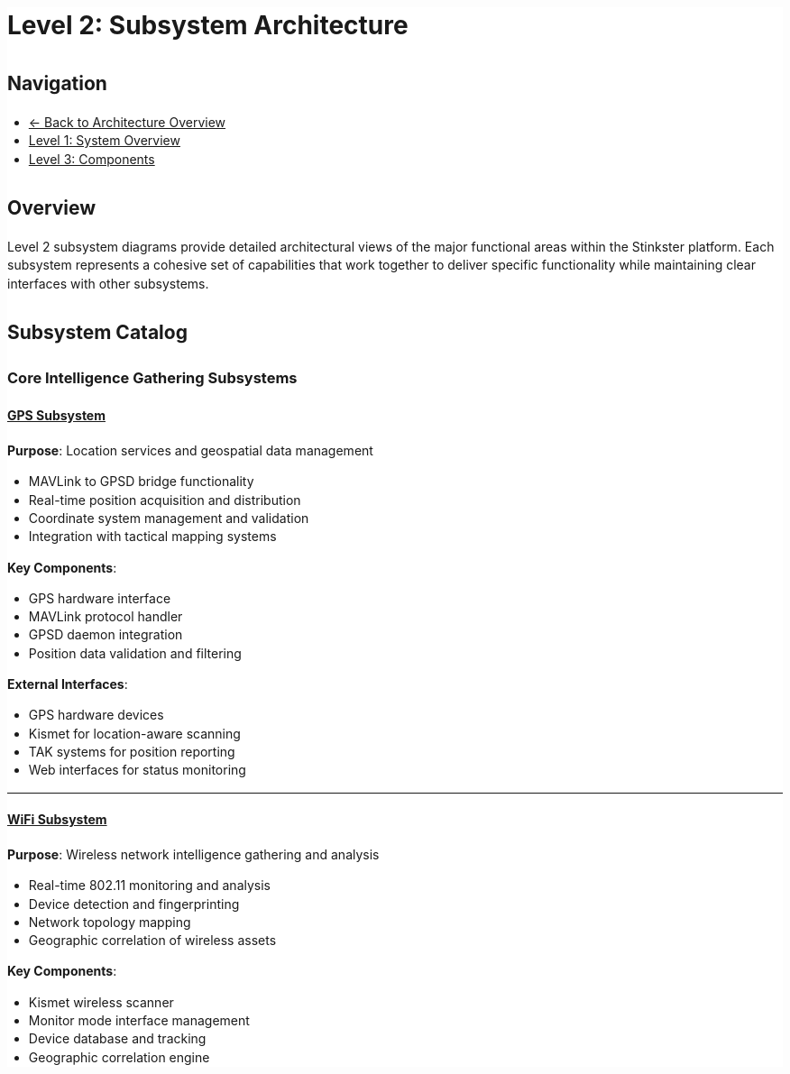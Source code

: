 # Level 2: Subsystem Architecture

## Navigation
- [← Back to Architecture Overview](../README.md)
- [Level 1: System Overview](../system-overview.md)
- [Level 3: Components](../components/README.md)

## Overview

Level 2 subsystem diagrams provide detailed architectural views of the major functional areas within the Stinkster platform. Each subsystem represents a cohesive set of capabilities that work together to deliver specific functionality while maintaining clear interfaces with other subsystems.

## Subsystem Catalog

### Core Intelligence Gathering Subsystems

#### [GPS Subsystem](./gps-subsystem.md)
**Purpose**: Location services and geospatial data management
- MAVLink to GPSD bridge functionality
- Real-time position acquisition and distribution
- Coordinate system management and validation
- Integration with tactical mapping systems

**Key Components**: 
- GPS hardware interface
- MAVLink protocol handler
- GPSD daemon integration
- Position data validation and filtering

**External Interfaces**: 
- GPS hardware devices
- Kismet for location-aware scanning
- TAK systems for position reporting
- Web interfaces for status monitoring

---

#### [WiFi Subsystem](./wifi-subsystem.md)  
**Purpose**: Wireless network intelligence gathering and analysis
- Real-time 802.11 monitoring and analysis
- Device detection and fingerprinting
- Network topology mapping
- Geographic correlation of wireless assets

**Key Components**:
- Kismet wireless scanner
- Monitor mode interface management
- Device database and tracking
- Geographic correlation engine
